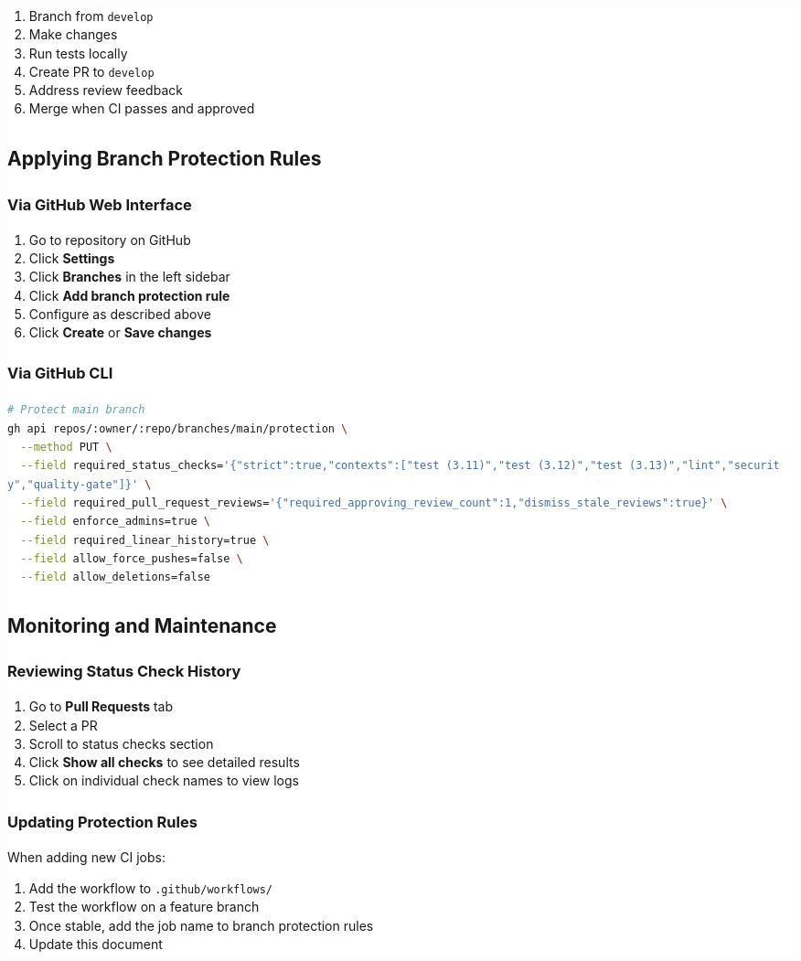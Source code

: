1. Branch from `develop`
2. Make changes
3. Run tests locally
4. Create PR to `develop`
5. Address review feedback
6. Merge when CI passes and approved

## Applying Branch Protection Rules

### Via GitHub Web Interface

1. Go to repository on GitHub
2. Click **Settings**
3. Click **Branches** in the left sidebar
4. Click **Add branch protection rule**
5. Configure as described above
6. Click **Create** or **Save changes**

### Via GitHub CLI

```bash
# Protect main branch
gh api repos/:owner/:repo/branches/main/protection \
  --method PUT \
  --field required_status_checks='{"strict":true,"contexts":["test (3.11)","test (3.12)","test (3.13)","lint","security","quality-gate"]}' \
  --field required_pull_request_reviews='{"required_approving_review_count":1,"dismiss_stale_reviews":true}' \
  --field enforce_admins=true \
  --field required_linear_history=true \
  --field allow_force_pushes=false \
  --field allow_deletions=false
```

## Monitoring and Maintenance

### Reviewing Status Check History

1. Go to **Pull Requests** tab
2. Select a PR
3. Scroll to status checks section
4. Click **Show all checks** to see detailed results
5. Click on individual check names to view logs

### Updating Protection Rules

When adding new CI jobs:

1. Add the workflow to `.github/workflows/`
2. Test the workflow on a feature branch
3. Once stable, add the job name to branch protection rules
4. Update this document
